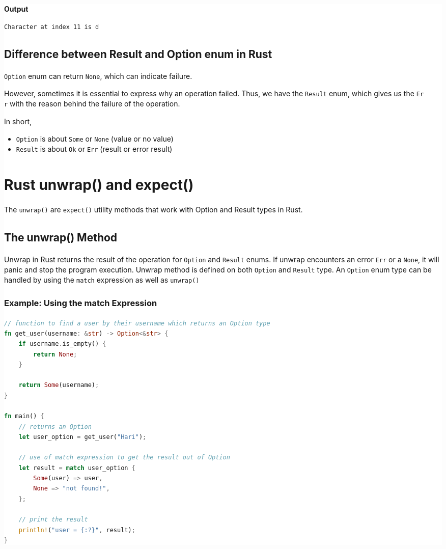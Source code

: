 **Output**
```
Character at index 11 is d
```

## Difference between Result and Option enum in Rust

`Option` enum can return `None`, which can indicate failure.

However, sometimes it is essential to express why an operation failed. Thus, we have the `Result` enum, which gives us the `Err` with the reason behind the failure of the operation.

In short,
- `Option` is about `Some` or `None` (value or no value)
- `Result` is about `Ok` or `Err` (result or error result)

# Rust unwrap() and expect()

The `unwrap()` are `expect()` utility methods that work with Option and Result types in Rust.

## The unwrap() Method

Unwrap in Rust returns the result of the operation for `Option` and `Result` enums. If unwrap encounters an error `Err` or a `None`, it will panic and stop the program execution. Unwrap method is defined on both `Option` and `Result` type. An `Option` enum type can be handled by using the `match` expression as well as `unwrap()`

### Example: Using the match Expression

```rust
// function to find a user by their username which returns an Option type
fn get_user(username: &str) -> Option<&str> {
    if username.is_empty() {
        return None;
    }

    return Some(username);
}

fn main() {
    // returns an Option
    let user_option = get_user("Hari");

    // use of match expression to get the result out of Option
    let result = match user_option {
        Some(user) => user,
        None => "not found!",
    };

    // print the result
    println!("user = {:?}", result);
}
```
